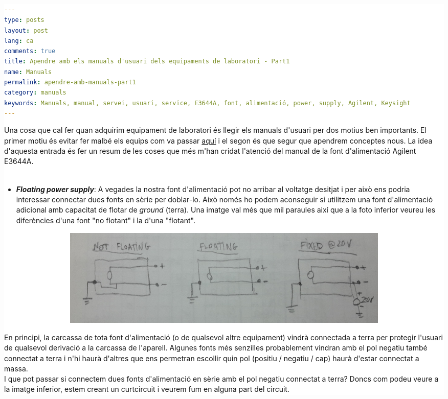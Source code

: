 ```yaml
---
type: posts
layout: post
lang: ca
comments: true
title: Apendre amb els manuals d'usuari dels equipaments de laboratori - Part1
name: Manuals
permalink: apendre-amb-manuals-part1
category: manuals
keywords: Manuals, manual, servei, usuari, service, E3644A, font, alimentació, power, supply, Agilent, Keysight
---
```


Una cosa que cal fer quan adquirim equipament de laboratori és llegir els manuals d'usuari per dos motius ben importants. El primer motiu és evitar fer malbé els equips com va passar <a href="/reparació2-agilent-E3644A">aquí</a> i el segon és que segur que apendrem conceptes nous. La idea d'aquesta entrada és fer un resum de les coses que més m'han cridat l'atenció del manual de la font d'alimentació Agilent E3644A.<br><br>

- <b><i>Floating power supply</i></b>: A vegades la nostra font d'alimentació pot no arribar al voltatge desitjat i per això ens podria interessar connectar dues fonts en sèrie per doblar-lo. Això només ho podem aconseguir si utilitzem una font d'alimentació adicional amb capacitat de flotar de <i>ground</i> (terra). Una imatge val més que mil paraules així que a la foto inferior veureu les diferències d'una font "no flotant" i la d'una "flotant".<br>
<center>
<img style="display:inline" src="/images/170704-SM_E3644A/01.jpg" width="70%" alt="Contingut: Diferents tipus de font d'alimentació. Source: Momex.cat">
</center>

En principi, la carcassa de tota font d'alimentació (o de qualsevol altre equipament) vindrà connectada a terra per protegir l'usuari de qualsevol derivació a la carcassa de l'aparell. Algunes fonts més senzilles probablement vindran amb el pol negatiu també connectat a terra i n'hi haurà d'altres que ens permetran escollir quin pol (positiu / negatiu / cap) haurà d'estar connectat a massa.<br>
I que pot passar si connectem dues fonts d'alimentació en sèrie amb el pol negatiu connectat a terra? Doncs com podeu veure a la imatge inferior, estem creant un curtcircuit i veurem fum en alguna part del circuit.

<center>
